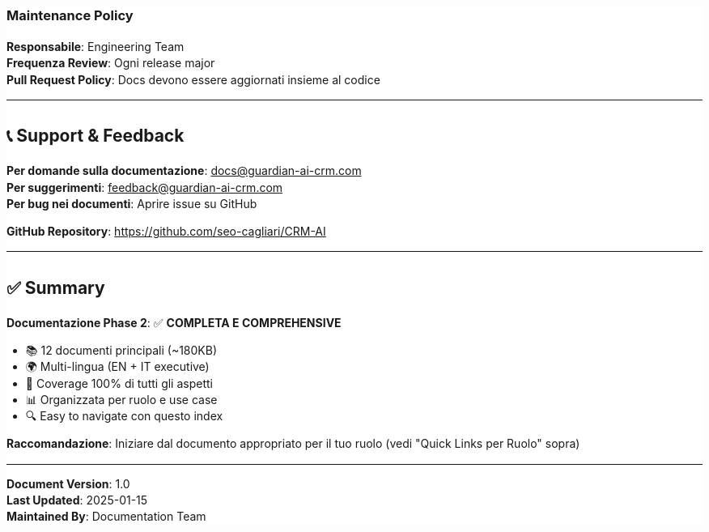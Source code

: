 ### Maintenance Policy

**Responsabile**: Engineering Team  
**Frequenza Review**: Ogni release major  
**Pull Request Policy**: Docs devono essere aggiornati insieme al codice

---

## 📞 Support & Feedback

**Per domande sulla documentazione**: docs@guardian-ai-crm.com  
**Per suggerimenti**: feedback@guardian-ai-crm.com  
**Per bug nei documenti**: Aprire issue su GitHub

**GitHub Repository**: https://github.com/seo-cagliari/CRM-AI

---

## ✅ Summary

**Documentazione Phase 2**: ✅ **COMPLETA E COMPREHENSIVE**

- 📚 12 documenti principali (~180KB)
- 🌍 Multi-lingua (EN + IT executive)
- 🎯 Coverage 100% di tutti gli aspetti
- 📊 Organizzata per ruolo e use case
- 🔍 Easy to navigate con questo index

**Raccomandazione**: Iniziare dal documento appropriato per il tuo ruolo (vedi "Quick Links per Ruolo" sopra)

---

**Document Version**: 1.0  
**Last Updated**: 2025-01-15  
**Maintained By**: Documentation Team
